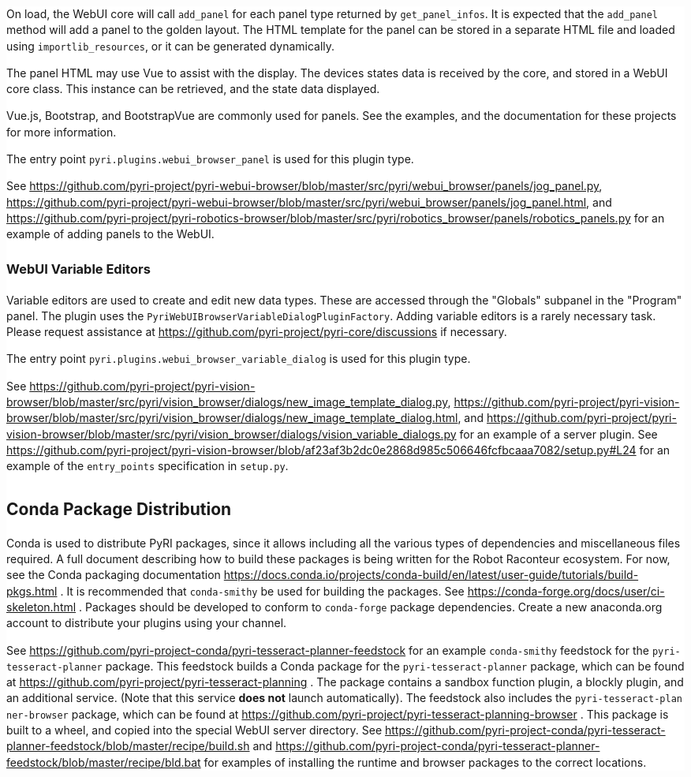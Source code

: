 On load, the WebUI core will call `add_panel` for each panel type returned by `get_panel_infos`. It is expected that the `add_panel` method will add a panel to the golden layout. The HTML template for the panel can be stored in a separate HTML file and loaded using `importlib_resources`, or it can be generated dynamically.

The panel HTML may use Vue to assist with the display. The devices states data is received by the core, and stored in a WebUI core class. This instance can be retrieved, and the state data displayed.

Vue.js, Bootstrap, and BootstrapVue are commonly used for panels. See the examples, and the documentation for these projects for more information.

The entry point `pyri.plugins.webui_browser_panel` is used for this plugin type.

See https://github.com/pyri-project/pyri-webui-browser/blob/master/src/pyri/webui_browser/panels/jog_panel.py, https://github.com/pyri-project/pyri-webui-browser/blob/master/src/pyri/webui_browser/panels/jog_panel.html, and https://github.com/pyri-project/pyri-robotics-browser/blob/master/src/pyri/robotics_browser/panels/robotics_panels.py for an example of adding panels to the WebUI.

### WebUI Variable Editors

Variable editors are used to create and edit new data types. These are accessed through the "Globals" subpanel in the "Program" panel. The plugin uses the `PyriWebUIBrowserVariableDialogPluginFactory`. Adding variable editors is a rarely necessary task. Please request assistance at https://github.com/pyri-project/pyri-core/discussions if necessary.

The entry point `pyri.plugins.webui_browser_variable_dialog` is used for this plugin type.

See https://github.com/pyri-project/pyri-vision-browser/blob/master/src/pyri/vision_browser/dialogs/new_image_template_dialog.py, https://github.com/pyri-project/pyri-vision-browser/blob/master/src/pyri/vision_browser/dialogs/new_image_template_dialog.html, and https://github.com/pyri-project/pyri-vision-browser/blob/master/src/pyri/vision_browser/dialogs/vision_variable_dialogs.py for an example of a server plugin. See https://github.com/pyri-project/pyri-vision-browser/blob/af23af3b2dc0e2868d985c506646fcfbcaaa7082/setup.py#L24 for an example of the `entry_points` specification in `setup.py`.

## Conda Package Distribution

Conda is used to distribute PyRI packages, since it allows including all the various types of dependencies and miscellaneous files required. A full document describing how to build these packages is being written for the Robot Raconteur ecosystem. For now, see the Conda packaging documentation https://docs.conda.io/projects/conda-build/en/latest/user-guide/tutorials/build-pkgs.html . It is recommended that `conda-smithy` be used for building the packages. See https://conda-forge.org/docs/user/ci-skeleton.html . Packages should be developed to conform to `conda-forge` package dependencies. Create a new anaconda.org account to distribute your plugins using your channel.

See https://github.com/pyri-project-conda/pyri-tesseract-planner-feedstock for an example `conda-smithy` feedstock for the `pyri-tesseract-planner` package. This feedstock builds a Conda package for the `pyri-tesseract-planner` package, which can be found at https://github.com/pyri-project/pyri-tesseract-planning . The package contains a sandbox function plugin, a blockly plugin, and an additional service. (Note that this service **does not** launch automatically). The feedstock
also includes the `pyri-tesseract-planner-browser` package, which can be found at https://github.com/pyri-project/pyri-tesseract-planning-browser . This package is built to a wheel, and copied into the special WebUI server directory. See https://github.com/pyri-project-conda/pyri-tesseract-planner-feedstock/blob/master/recipe/build.sh and https://github.com/pyri-project-conda/pyri-tesseract-planner-feedstock/blob/master/recipe/bld.bat for examples of installing the runtime and browser packages to the correct locations.